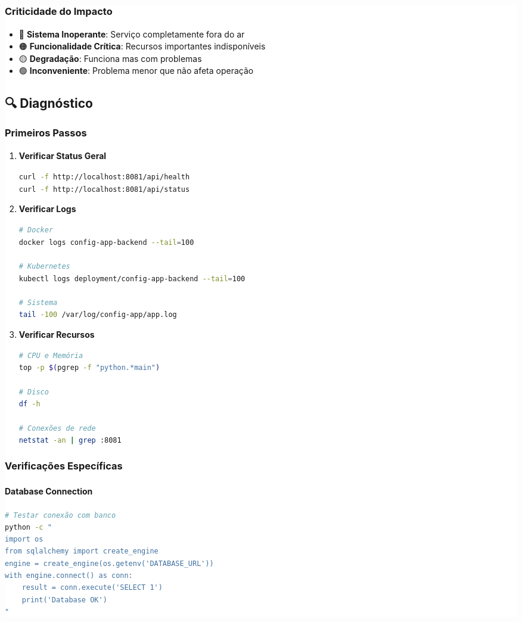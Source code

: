 ### Criticidade do Impacto
- 🔴 **Sistema Inoperante**: Serviço completamente fora do ar
- 🟠 **Funcionalidade Crítica**: Recursos importantes indisponíveis
- 🟡 **Degradação**: Funciona mas com problemas
- 🟢 **Inconveniente**: Problema menor que não afeta operação

## 🔍 Diagnóstico

### Primeiros Passos
1. **Verificar Status Geral**
   ```bash
   curl -f http://localhost:8081/api/health
   curl -f http://localhost:8081/api/status
   ```

2. **Verificar Logs**
   ```bash
   # Docker
   docker logs config-app-backend --tail=100

   # Kubernetes
   kubectl logs deployment/config-app-backend --tail=100

   # Sistema
   tail -100 /var/log/config-app/app.log
   ```

3. **Verificar Recursos**
   ```bash
   # CPU e Memória
   top -p $(pgrep -f "python.*main")

   # Disco
   df -h

   # Conexões de rede
   netstat -an | grep :8081
   ```

### Verificações Específicas

#### Database Connection
```bash
# Testar conexão com banco
python -c "
import os
from sqlalchemy import create_engine
engine = create_engine(os.getenv('DATABASE_URL'))
with engine.connect() as conn:
    result = conn.execute('SELECT 1')
    print('Database OK')
"
```
